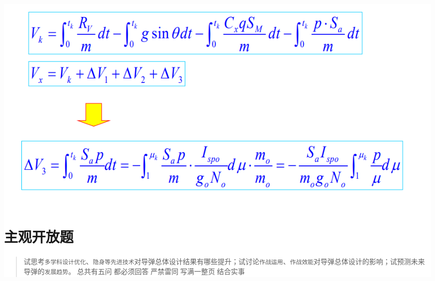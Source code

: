 ![](assets/2022-11-22-02-29-56.png)


# 主观开放题
> 试思考`多学科设计优化`、`隐身等先进技术`对导弹总体设计结果有哪些提升；试讨论`作战运用`、`作战效能`对导弹总体设计的影响；试预测未来导弹的`发展趋势`。
总共有五问 都必须回答 严禁雷同 写满一整页 结合实事